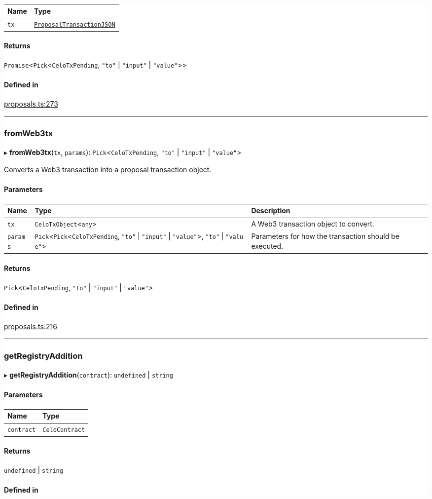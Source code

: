 | Name | Type |
| :------ | :------ |
| `tx` | [`ProposalTransactionJSON`](../interfaces/proposaltransactionjson.md) |

#### Returns

`Promise`<`Pick`<`CeloTxPending`, ``"to"`` \| ``"input"`` \| ``"value"``\>\>

#### Defined in

[proposals.ts:273](https://github.com/celo-org/docs/blob/36f0e03d3/celo-monorepo/packages/sdk/governance/src/proposals.ts#L273)

___

### fromWeb3tx

▸ **fromWeb3tx**(`tx`, `params`): `Pick`<`CeloTxPending`, ``"to"`` \| ``"input"`` \| ``"value"``\>

Converts a Web3 transaction into a proposal transaction object.

#### Parameters

| Name | Type | Description |
| :------ | :------ | :------ |
| `tx` | `CeloTxObject`<`any`\> | A Web3 transaction object to convert. |
| `params` | `Pick`<`Pick`<`CeloTxPending`, ``"to"`` \| ``"input"`` \| ``"value"``\>, ``"to"`` \| ``"value"``\> | Parameters for how the transaction should be executed. |

#### Returns

`Pick`<`CeloTxPending`, ``"to"`` \| ``"input"`` \| ``"value"``\>

#### Defined in

[proposals.ts:216](https://github.com/celo-org/docs/blob/36f0e03d3/celo-monorepo/packages/sdk/governance/src/proposals.ts#L216)

___

### getRegistryAddition

▸ **getRegistryAddition**(`contract`): `undefined` \| `string`

#### Parameters

| Name | Type |
| :------ | :------ |
| `contract` | `CeloContract` |

#### Returns

`undefined` \| `string`

#### Defined in
